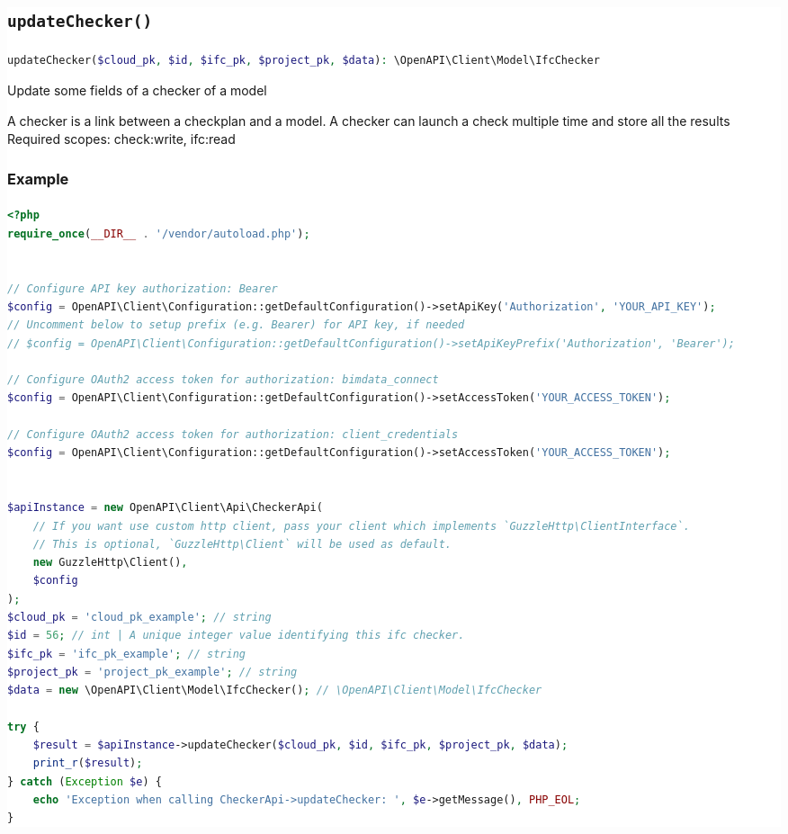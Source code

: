 ## `updateChecker()`

```php
updateChecker($cloud_pk, $id, $ifc_pk, $project_pk, $data): \OpenAPI\Client\Model\IfcChecker
```

Update some fields of a checker of a model

A checker is a link between a checkplan and a model. A checker can launch a check multiple time and store all the results Required scopes: check:write, ifc:read

### Example

```php
<?php
require_once(__DIR__ . '/vendor/autoload.php');


// Configure API key authorization: Bearer
$config = OpenAPI\Client\Configuration::getDefaultConfiguration()->setApiKey('Authorization', 'YOUR_API_KEY');
// Uncomment below to setup prefix (e.g. Bearer) for API key, if needed
// $config = OpenAPI\Client\Configuration::getDefaultConfiguration()->setApiKeyPrefix('Authorization', 'Bearer');

// Configure OAuth2 access token for authorization: bimdata_connect
$config = OpenAPI\Client\Configuration::getDefaultConfiguration()->setAccessToken('YOUR_ACCESS_TOKEN');

// Configure OAuth2 access token for authorization: client_credentials
$config = OpenAPI\Client\Configuration::getDefaultConfiguration()->setAccessToken('YOUR_ACCESS_TOKEN');


$apiInstance = new OpenAPI\Client\Api\CheckerApi(
    // If you want use custom http client, pass your client which implements `GuzzleHttp\ClientInterface`.
    // This is optional, `GuzzleHttp\Client` will be used as default.
    new GuzzleHttp\Client(),
    $config
);
$cloud_pk = 'cloud_pk_example'; // string
$id = 56; // int | A unique integer value identifying this ifc checker.
$ifc_pk = 'ifc_pk_example'; // string
$project_pk = 'project_pk_example'; // string
$data = new \OpenAPI\Client\Model\IfcChecker(); // \OpenAPI\Client\Model\IfcChecker

try {
    $result = $apiInstance->updateChecker($cloud_pk, $id, $ifc_pk, $project_pk, $data);
    print_r($result);
} catch (Exception $e) {
    echo 'Exception when calling CheckerApi->updateChecker: ', $e->getMessage(), PHP_EOL;
}
```
